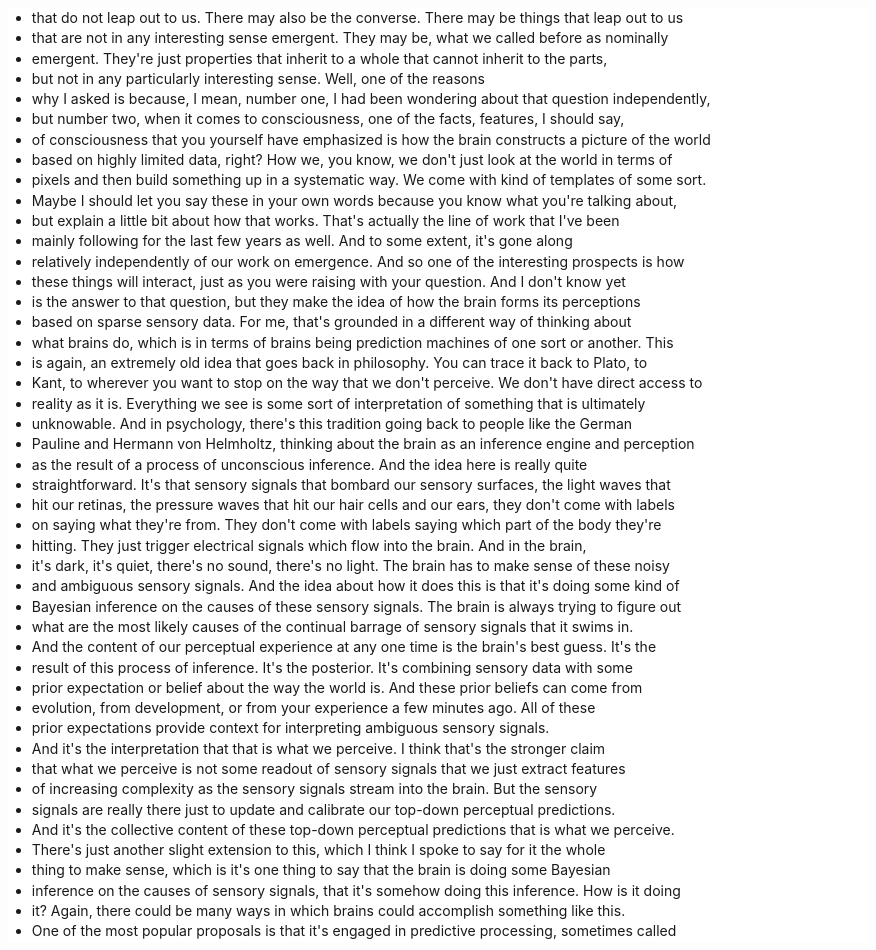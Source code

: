 *  that do not leap out to us. There may also be the converse. There may be things that leap out to us
*  that are not in any interesting sense emergent. They may be, what we called before as nominally
*  emergent. They're just properties that inherit to a whole that cannot inherit to the parts,
*  but not in any particularly interesting sense. Well, one of the reasons
*  why I asked is because, I mean, number one, I had been wondering about that question independently,
*  but number two, when it comes to consciousness, one of the facts, features, I should say,
*  of consciousness that you yourself have emphasized is how the brain constructs a picture of the world
*  based on highly limited data, right? How we, you know, we don't just look at the world in terms of
*  pixels and then build something up in a systematic way. We come with kind of templates of some sort.
*  Maybe I should let you say these in your own words because you know what you're talking about,
*  but explain a little bit about how that works. That's actually the line of work that I've been
*  mainly following for the last few years as well. And to some extent, it's gone along
*  relatively independently of our work on emergence. And so one of the interesting prospects is how
*  these things will interact, just as you were raising with your question. And I don't know yet
*  is the answer to that question, but they make the idea of how the brain forms its perceptions
*  based on sparse sensory data. For me, that's grounded in a different way of thinking about
*  what brains do, which is in terms of brains being prediction machines of one sort or another. This
*  is again, an extremely old idea that goes back in philosophy. You can trace it back to Plato, to
*  Kant, to wherever you want to stop on the way that we don't perceive. We don't have direct access to
*  reality as it is. Everything we see is some sort of interpretation of something that is ultimately
*  unknowable. And in psychology, there's this tradition going back to people like the German
*  Pauline and Hermann von Helmholtz, thinking about the brain as an inference engine and perception
*  as the result of a process of unconscious inference. And the idea here is really quite
*  straightforward. It's that sensory signals that bombard our sensory surfaces, the light waves that
*  hit our retinas, the pressure waves that hit our hair cells and our ears, they don't come with labels
*  on saying what they're from. They don't come with labels saying which part of the body they're
*  hitting. They just trigger electrical signals which flow into the brain. And in the brain,
*  it's dark, it's quiet, there's no sound, there's no light. The brain has to make sense of these noisy
*  and ambiguous sensory signals. And the idea about how it does this is that it's doing some kind of
*  Bayesian inference on the causes of these sensory signals. The brain is always trying to figure out
*  what are the most likely causes of the continual barrage of sensory signals that it swims in.
*  And the content of our perceptual experience at any one time is the brain's best guess. It's the
*  result of this process of inference. It's the posterior. It's combining sensory data with some
*  prior expectation or belief about the way the world is. And these prior beliefs can come from
*  evolution, from development, or from your experience a few minutes ago. All of these
*  prior expectations provide context for interpreting ambiguous sensory signals.
*  And it's the interpretation that that is what we perceive. I think that's the stronger claim
*  that what we perceive is not some readout of sensory signals that we just extract features
*  of increasing complexity as the sensory signals stream into the brain. But the sensory
*  signals are really there just to update and calibrate our top-down perceptual predictions.
*  And it's the collective content of these top-down perceptual predictions that is what we perceive.
*  There's just another slight extension to this, which I think I spoke to say for it the whole
*  thing to make sense, which is it's one thing to say that the brain is doing some Bayesian
*  inference on the causes of sensory signals, that it's somehow doing this inference. How is it doing
*  it? Again, there could be many ways in which brains could accomplish something like this.
*  One of the most popular proposals is that it's engaged in predictive processing, sometimes called